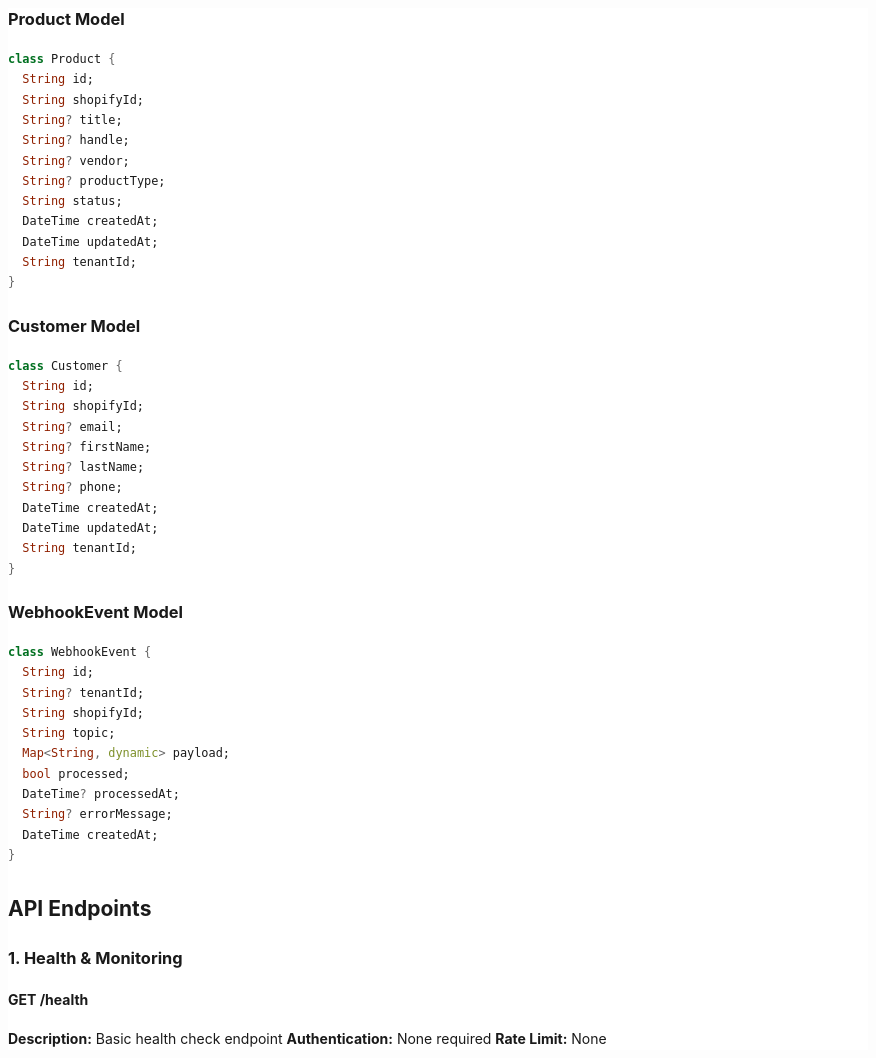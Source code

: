 ### Product Model
```dart
class Product {
  String id;
  String shopifyId;
  String? title;
  String? handle;
  String? vendor;
  String? productType;
  String status;
  DateTime createdAt;
  DateTime updatedAt;
  String tenantId;
}
```

### Customer Model
```dart
class Customer {
  String id;
  String shopifyId;
  String? email;
  String? firstName;
  String? lastName;
  String? phone;
  DateTime createdAt;
  DateTime updatedAt;
  String tenantId;
}
```

### WebhookEvent Model
```dart
class WebhookEvent {
  String id;
  String? tenantId;
  String shopifyId;
  String topic;
  Map<String, dynamic> payload;
  bool processed;
  DateTime? processedAt;
  String? errorMessage;
  DateTime createdAt;
}
```

## API Endpoints

### 1. Health & Monitoring

#### GET /health
**Description:** Basic health check endpoint
**Authentication:** None required
**Rate Limit:** None
